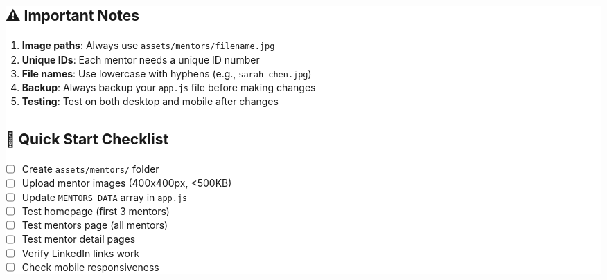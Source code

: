 
## ⚠️ **Important Notes**

1. **Image paths**: Always use `assets/mentors/filename.jpg`
2. **Unique IDs**: Each mentor needs a unique ID number
3. **File names**: Use lowercase with hyphens (e.g., `sarah-chen.jpg`)
4. **Backup**: Always backup your `app.js` file before making changes
5. **Testing**: Test on both desktop and mobile after changes

## 🚀 **Quick Start Checklist**

- [ ] Create `assets/mentors/` folder
- [ ] Upload mentor images (400x400px, <500KB)
- [ ] Update `MENTORS_DATA` array in `app.js`
- [ ] Test homepage (first 3 mentors)
- [ ] Test mentors page (all mentors)
- [ ] Test mentor detail pages
- [ ] Verify LinkedIn links work
- [ ] Check mobile responsiveness
